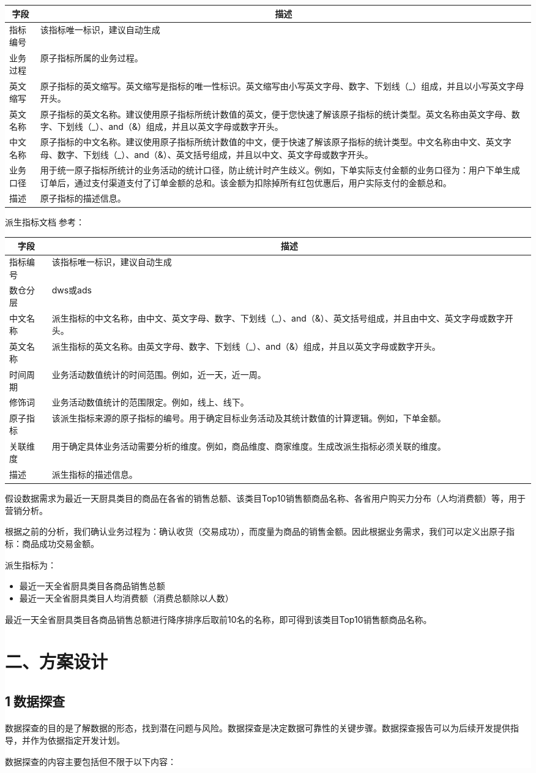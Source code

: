| 字段     | 描述                                                         |
| -------- | ------------------------------------------------------------ |
| 指标编号 | 该指标唯一标识，建议自动生成                                 |
| 业务过程 | 原子指标所属的业务过程。                                     |
| 英文缩写 | 原子指标的英文缩写。英文缩写是指标的唯一性标识。英文缩写由小写英文字母、数字、下划线（_）组成，并且以小写英文字母开头。 |
| 英文名称 | 原子指标的英文名称。建议使用原子指标所统计数值的英文，便于您快速了解该原子指标的统计类型。英文名称由英文字母、数字、下划线（_）、and（&）组成，并且以英文字母或数字开头。 |
| 中文名称 | 原子指标的中文名称。建议使用原子指标所统计数值的中文，便于快速了解该原子指标的统计类型。中文名称由中文、英文字母、数字、下划线（_）、and（&）、英文括号组成，并且以中文、英文字母或数字开头。 |
| 业务口径 | 用于统一原子指标所统计的业务活动的统计口径，防止统计时产生歧义。例如，下单实际支付金额的业务口径为：用户下单生成订单后，通过支付渠道支付了订单金额的总和。该金额为扣除掉所有红包优惠后，用户实际支付的金额总和。 |
| 描述     | 原子指标的描述信息。                                         |

派生指标文档 参考：

| 字段     | 描述                                                         |
| -------- | ------------------------------------------------------------ |
| 指标编号 | 该指标唯一标识，建议自动生成                                 |
| 数仓分层 | dws或ads                                                     |
| 中文名称 | 派生指标的中文名称，由中文、英文字母、数字、下划线（_）、and（&）、英文括号组成，并且由中文、英文字母或数字开头。 |
| 英文名称 | 派生指标的英文名称。由英文字母、数字、下划线（_）、and（&）组成，并且以英文字母或数字开头。 |
| 时间周期 | 业务活动数值统计的时间范围。例如，近一天，近一周。           |
| 修饰词   | 业务活动数值统计的范围限定。例如，线上、线下。               |
| 原子指标 | 该派生指标来源的原子指标的编号。用于确定目标业务活动及其统计数值的计算逻辑。例如，下单金额。 |
| 关联维度 | 用于确定具体业务活动需要分析的维度。例如，商品维度、商家维度。生成改派生指标必须关联的维度。 |
| 描述     | 派生指标的描述信息。                                         |

假设数据需求为最近一天厨具类目的商品在各省的销售总额、该类目Top10销售额商品名称、各省用户购买力分布（人均消费额）等，用于营销分析。

根据之前的分析，我们确认业务过程为：确认收货（交易成功），而度量为商品的销售金额。因此根据业务需求，我们可以定义出原子指标：商品成功交易金额。

派生指标为：

- 最近一天全省厨具类目各商品销售总额
- 最近一天全省厨具类目人均消费额（消费总额除以人数）

最近一天全省厨具类目各商品销售总额进行降序排序后取前10名的名称，即可得到该类目Top10销售额商品名称。

# 二、方案设计

## 1 数据探查

数据探查的目的是了解数据的形态，找到潜在问题与风险。数据探查是决定数据可靠性的关键步骤。数据探查报告可以为后续开发提供指导，并作为依据指定开发计划。

数据探查的内容主要包括但不限于以下内容：

